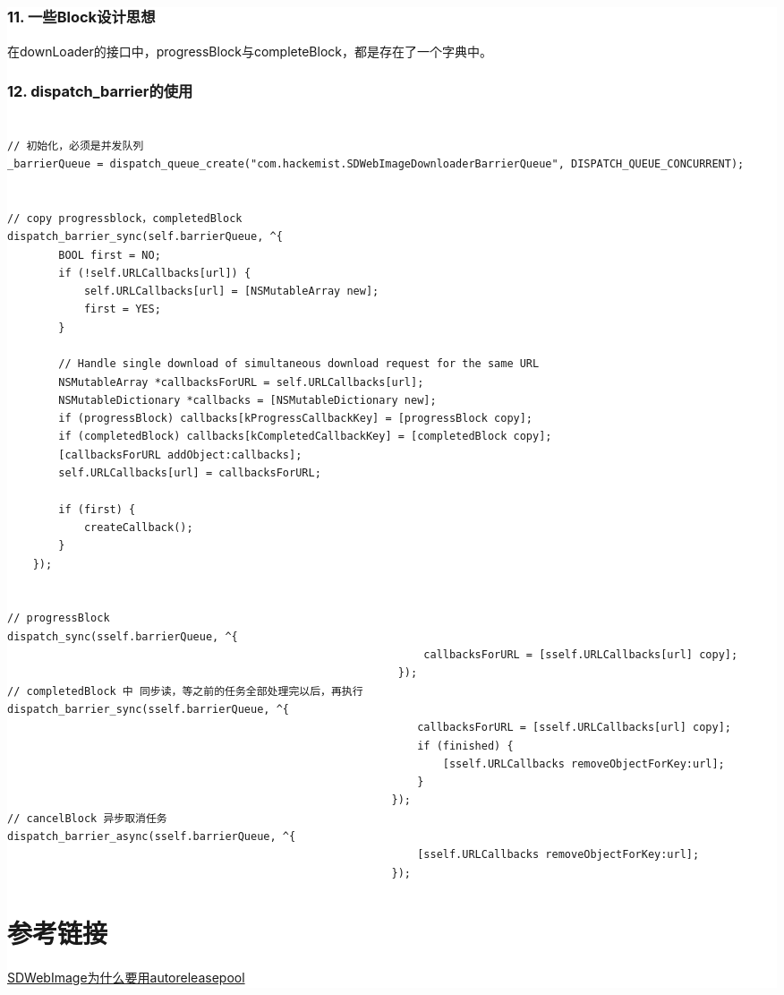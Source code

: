

### 11. 一些Block设计思想

在downLoader的接口中，progressBlock与completeBlock，都是存在了一个字典中。

### 12. dispatch_barrier的使用

```objc

// 初始化，必须是并发队列
_barrierQueue = dispatch_queue_create("com.hackemist.SDWebImageDownloaderBarrierQueue", DISPATCH_QUEUE_CONCURRENT);
        

// copy progressblock，completedBlock
dispatch_barrier_sync(self.barrierQueue, ^{
        BOOL first = NO;
        if (!self.URLCallbacks[url]) {
            self.URLCallbacks[url] = [NSMutableArray new];
            first = YES;
        }

        // Handle single download of simultaneous download request for the same URL
        NSMutableArray *callbacksForURL = self.URLCallbacks[url];
        NSMutableDictionary *callbacks = [NSMutableDictionary new];
        if (progressBlock) callbacks[kProgressCallbackKey] = [progressBlock copy];
        if (completedBlock) callbacks[kCompletedCallbackKey] = [completedBlock copy];
        [callbacksForURL addObject:callbacks];
        self.URLCallbacks[url] = callbacksForURL;

        if (first) {
            createCallback();
        }
    });


// progressBlock
dispatch_sync(sself.barrierQueue, ^{
                                                                 callbacksForURL = [sself.URLCallbacks[url] copy];
                                                             });
// completedBlock 中 同步读，等之前的任务全部处理完以后，再执行
dispatch_barrier_sync(sself.barrierQueue, ^{
                                                                callbacksForURL = [sself.URLCallbacks[url] copy];
                                                                if (finished) {
                                                                    [sself.URLCallbacks removeObjectForKey:url];
                                                                }
                                                            });
// cancelBlock 异步取消任务
dispatch_barrier_async(sself.barrierQueue, ^{
                                                                [sself.URLCallbacks removeObjectForKey:url];
                                                            });
```

# 参考链接

[SDWebImage为什么要用autoreleasepool](https://www.jianshu.com/p/b1d432bb0f0c)